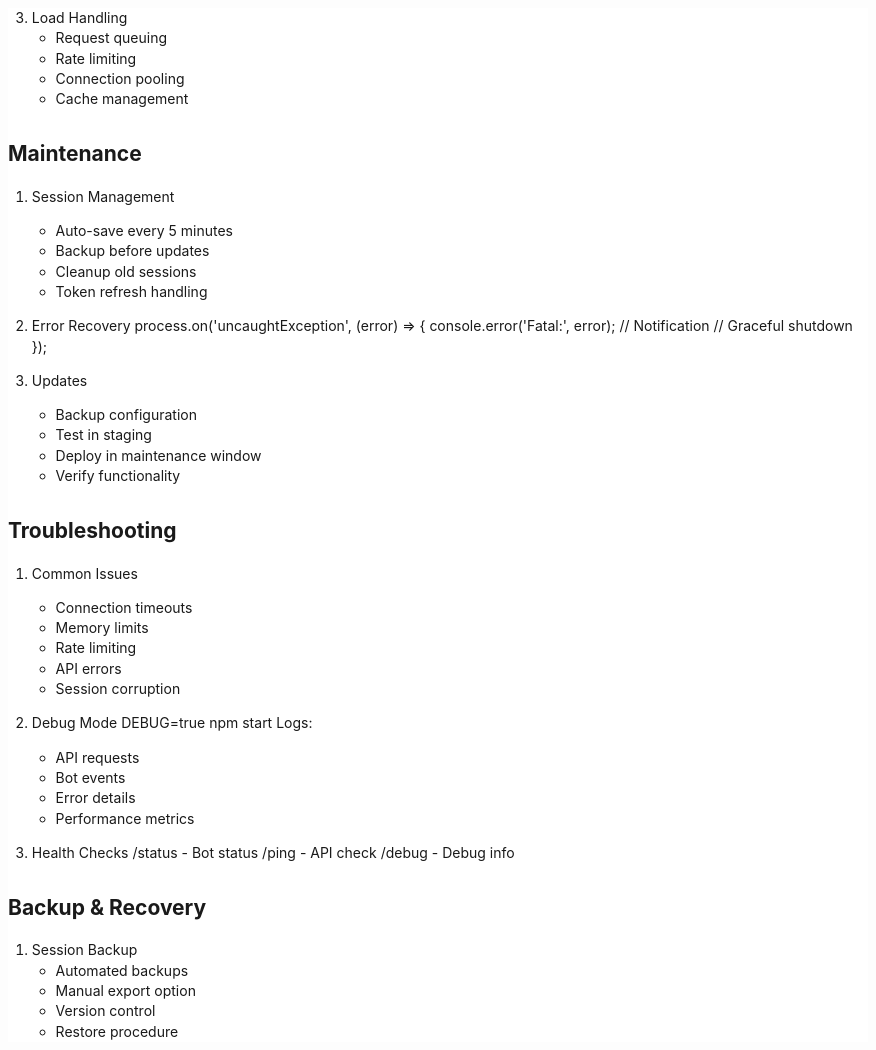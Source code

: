 3. Load Handling
   - Request queuing
   - Rate limiting
   - Connection pooling
   - Cache management

## Maintenance

1. Session Management
   - Auto-save every 5 minutes
   - Backup before updates
   - Cleanup old sessions
   - Token refresh handling

2. Error Recovery
   process.on('uncaughtException', (error) => {
       console.error('Fatal:', error);
       // Notification
       // Graceful shutdown
   });

3. Updates
   - Backup configuration
   - Test in staging
   - Deploy in maintenance window
   - Verify functionality

## Troubleshooting

1. Common Issues
   - Connection timeouts
   - Memory limits
   - Rate limiting
   - API errors
   - Session corruption

2. Debug Mode
   DEBUG=true npm start
   Logs:
   - API requests
   - Bot events
   - Error details
   - Performance metrics

3. Health Checks
   /status - Bot status
   /ping - API check
   /debug - Debug info

## Backup & Recovery

1. Session Backup
   - Automated backups
   - Manual export option
   - Version control
   - Restore procedure
